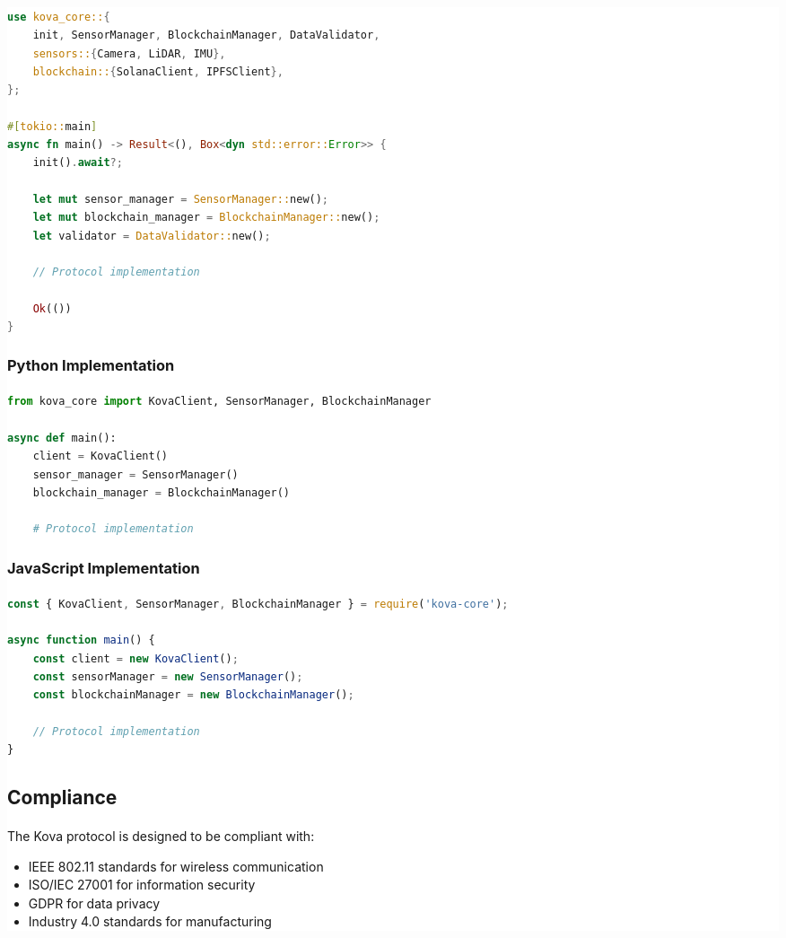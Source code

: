 ```rust
use kova_core::{
    init, SensorManager, BlockchainManager, DataValidator,
    sensors::{Camera, LiDAR, IMU},
    blockchain::{SolanaClient, IPFSClient},
};

#[tokio::main]
async fn main() -> Result<(), Box<dyn std::error::Error>> {
    init().await?;
    
    let mut sensor_manager = SensorManager::new();
    let mut blockchain_manager = BlockchainManager::new();
    let validator = DataValidator::new();
    
    // Protocol implementation
    
    Ok(())
}
```

### Python Implementation

```python
from kova_core import KovaClient, SensorManager, BlockchainManager

async def main():
    client = KovaClient()
    sensor_manager = SensorManager()
    blockchain_manager = BlockchainManager()
    
    # Protocol implementation
```

### JavaScript Implementation

```javascript
const { KovaClient, SensorManager, BlockchainManager } = require('kova-core');

async function main() {
    const client = new KovaClient();
    const sensorManager = new SensorManager();
    const blockchainManager = new BlockchainManager();
    
    // Protocol implementation
}
```

## Compliance

The Kova protocol is designed to be compliant with:

- IEEE 802.11 standards for wireless communication
- ISO/IEC 27001 for information security
- GDPR for data privacy
- Industry 4.0 standards for manufacturing
